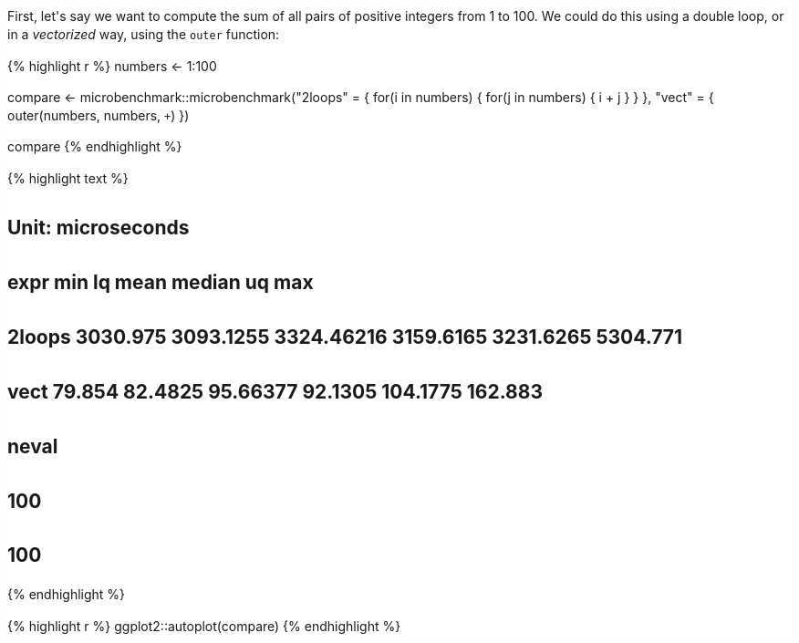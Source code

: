 First, let's say we want to compute the sum of all pairs of positive integers from 1 to 100. We could do this using a double loop, or in a *vectorized* way, using the ```outer``` function:


{% highlight r %}
numbers <- 1:100

compare <- microbenchmark::microbenchmark("2loops" = {
  for(i in numbers) {
    for(j in numbers) {
      i + j
    }
  }
}, "vect" = {
  outer(numbers, numbers, `+`)
})

compare
{% endhighlight %}



{% highlight text %}
## Unit: microseconds
##    expr      min        lq       mean    median        uq      max
##  2loops 3030.975 3093.1255 3324.46216 3159.6165 3231.6265 5304.771
##    vect   79.854   82.4825   95.66377   92.1305  104.1775  162.883
##  neval
##    100
##    100
{% endhighlight %}



{% highlight r %}
ggplot2::autoplot(compare)
{% endhighlight %}
